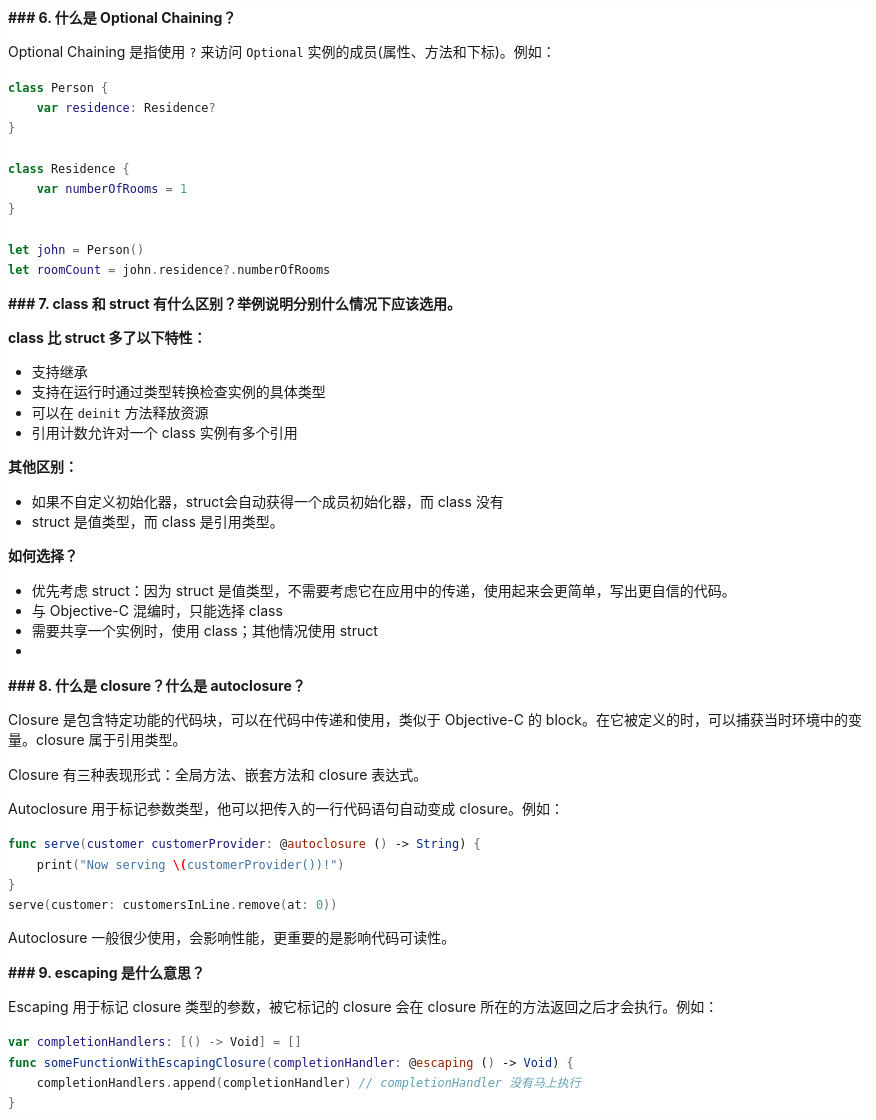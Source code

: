 **### 6. 什么是 Optional Chaining？**

Optional Chaining 是指使用 `?` 来访问 `Optional` 实例的成员(属性、方法和下标)。例如：

```swift
class Person {
    var residence: Residence?
}

class Residence {
    var numberOfRooms = 1
}

let john = Person()
let roomCount = john.residence?.numberOfRooms
```

**### 7. class 和 struct 有什么区别？举例说明分别什么情况下应该选用。**

****class 比 struct 多了以下特性：****

- 支持继承
- 支持在运行时通过类型转换检查实例的具体类型
- 可以在 `deinit` 方法释放资源
- 引用计数允许对一个 class 实例有多个引用

****其他区别：****

- 如果不自定义初始化器，struct会自动获得一个成员初始化器，而 class 没有
- struct 是值类型，而 class 是引用类型。

****如何选择？****

- 优先考虑 struct：因为 struct 是值类型，不需要考虑它在应用中的传递，使用起来会更简单，写出更自信的代码。
- 与 Objective-C 混编时，只能选择 class
- 需要共享一个实例时，使用 class；其他情况使用 struct
- 

**### 8. 什么是 closure？什么是 autoclosure？**

Closure 是包含特定功能的代码块，可以在代码中传递和使用，类似于 Objective-C 的 block。在它被定义的时，可以捕获当时环境中的变量。closure 属于引用类型。

Closure 有三种表现形式：全局方法、嵌套方法和 closure 表达式。

Autoclosure 用于标记参数类型，他可以把传入的一行代码语句自动变成 closure。例如：

```swift
func serve(customer customerProvider: @autoclosure () -> String) {
    print("Now serving \(customerProvider())!")
}
serve(customer: customersInLine.remove(at: 0))
```

Autoclosure 一般很少使用，会影响性能，更重要的是影响代码可读性。

**### 9. escaping 是什么意思？**

Escaping 用于标记 closure 类型的参数，被它标记的 closure 会在 closure 所在的方法返回之后才会执行。例如：

```swift
var completionHandlers: [() -> Void] = []
func someFunctionWithEscapingClosure(completionHandler: @escaping () -> Void) {
    completionHandlers.append(completionHandler) // completionHandler 没有马上执行
}
```

